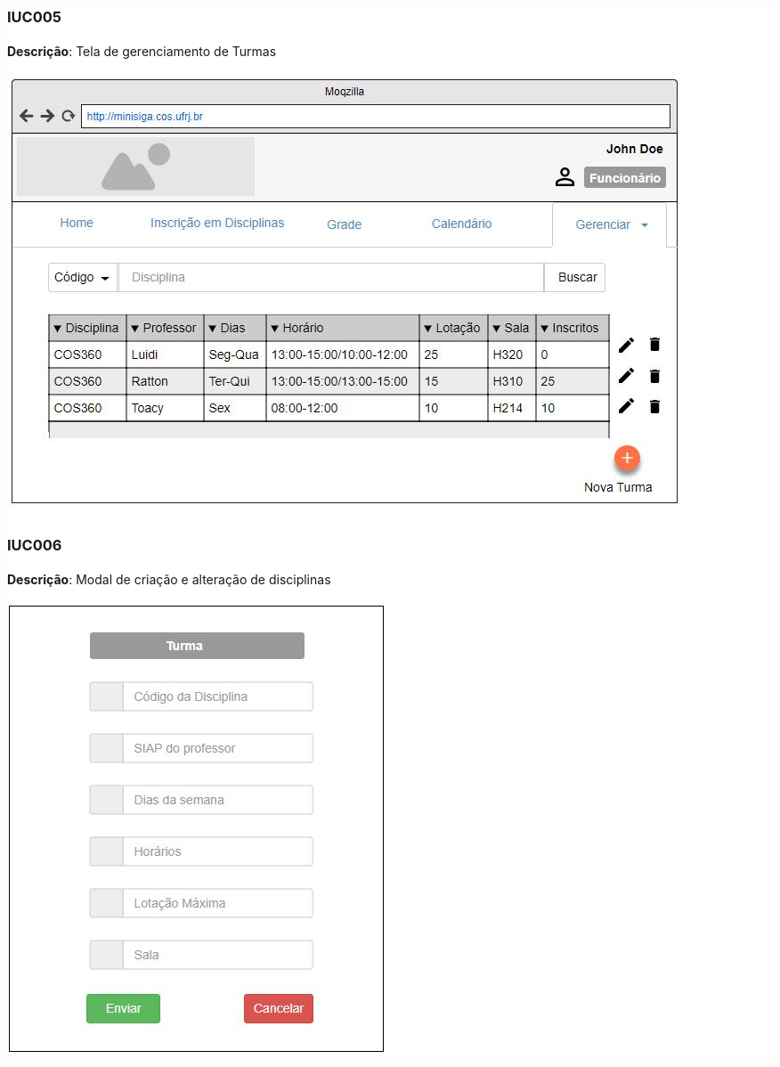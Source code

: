 ### IUC005

**Descrição**: Tela de gerenciamento de Turmas

![alt text](imgs/IUC005.JPG "IUC005")

### IUC006

**Descrição**: Modal de criação e alteração de disciplinas

![alt text](imgs/IUC006.JPG "IUC006")
